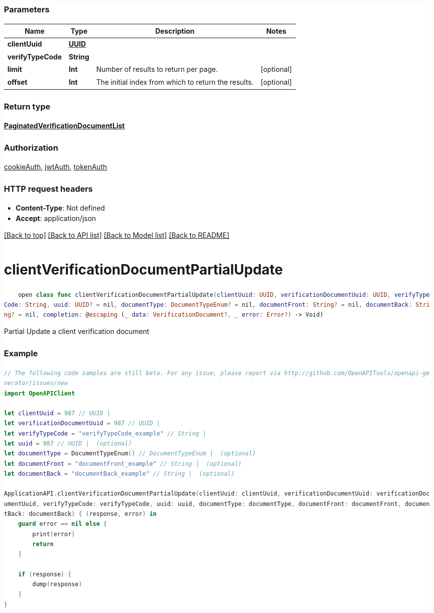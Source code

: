 ### Parameters

Name | Type | Description  | Notes
------------- | ------------- | ------------- | -------------
 **clientUuid** | [**UUID**](.md) |  | 
 **verifyTypeCode** | **String** |  | 
 **limit** | **Int** | Number of results to return per page. | [optional] 
 **offset** | **Int** | The initial index from which to return the results. | [optional] 

### Return type

[**PaginatedVerificationDocumentList**](PaginatedVerificationDocumentList.md)

### Authorization

[cookieAuth](../README.md#cookieAuth), [jwtAuth](../README.md#jwtAuth), [tokenAuth](../README.md#tokenAuth)

### HTTP request headers

 - **Content-Type**: Not defined
 - **Accept**: application/json

[[Back to top]](#) [[Back to API list]](../README.md#documentation-for-api-endpoints) [[Back to Model list]](../README.md#documentation-for-models) [[Back to README]](../README.md)

# **clientVerificationDocumentPartialUpdate**
```swift
    open class func clientVerificationDocumentPartialUpdate(clientUuid: UUID, verificationDocumentUuid: UUID, verifyTypeCode: String, uuid: UUID? = nil, documentType: DocumentTypeEnum? = nil, documentFront: String? = nil, documentBack: String? = nil, completion: @escaping (_ data: VerificationDocument?, _ error: Error?) -> Void)
```



Partial Update a client verification document

### Example
```swift
// The following code samples are still beta. For any issue, please report via http://github.com/OpenAPITools/openapi-generator/issues/new
import OpenAPIClient

let clientUuid = 987 // UUID | 
let verificationDocumentUuid = 987 // UUID | 
let verifyTypeCode = "verifyTypeCode_example" // String | 
let uuid = 987 // UUID |  (optional)
let documentType = DocumentTypeEnum() // DocumentTypeEnum |  (optional)
let documentFront = "documentFront_example" // String |  (optional)
let documentBack = "documentBack_example" // String |  (optional)

ApplicationAPI.clientVerificationDocumentPartialUpdate(clientUuid: clientUuid, verificationDocumentUuid: verificationDocumentUuid, verifyTypeCode: verifyTypeCode, uuid: uuid, documentType: documentType, documentFront: documentFront, documentBack: documentBack) { (response, error) in
    guard error == nil else {
        print(error)
        return
    }

    if (response) {
        dump(response)
    }
}
```

